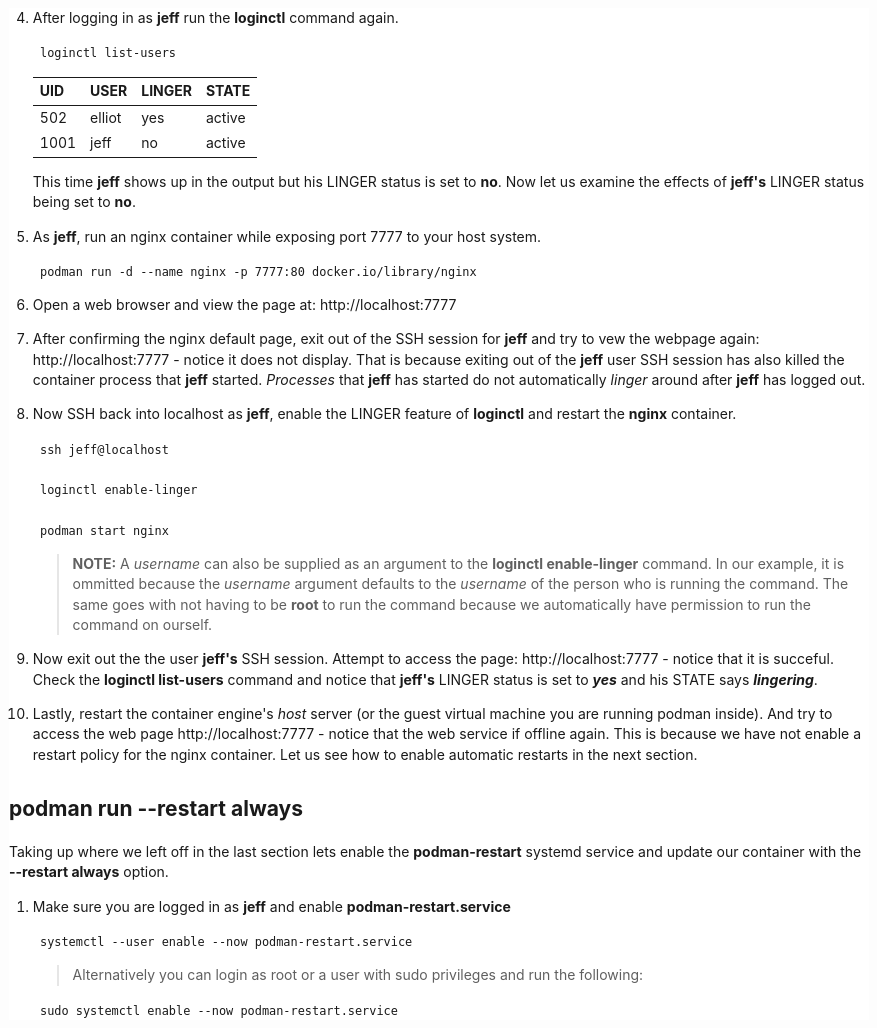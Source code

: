 4. After logging in as __jeff__ run the __loginctl__ command again.

        loginctl list-users

    |UID|USER|LINGER|STATE|
    |---|---|---|---|
    |502|elliot|yes|active|
    |1001|jeff|no|active

   This time __jeff__ shows up in the output but his LINGER status is set to __no__. Now let us examine the effects of __jeff's__ LINGER status being set to __no__.

5. As __jeff__, run an nginx container while exposing port 7777 to your host system.

        podman run -d --name nginx -p 7777:80 docker.io/library/nginx

6. Open a web browser and view the page at: http://localhost:7777

7. After confirming the nginx default page, exit out of the SSH session for __jeff__ and try to vew the webpage again: http://localhost:7777 - notice it does not display. That is because exiting out of the __jeff__ user SSH session has also killed the container process that __jeff__ started. *Processes* that __jeff__ has started do not automatically *linger* around after __jeff__ has logged out.

8. Now SSH back into localhost as __jeff__, enable the LINGER feature of __loginctl__ and restart the __nginx__ container.

        ssh jeff@localhost

        loginctl enable-linger

        podman start nginx
        
   >__NOTE:__ A *username* can also be supplied as an argument to the __loginctl enable-linger__ command. In our example, it is ommitted because the *username* argument defaults to the *username* of the person who is running the command. The same goes with not having to be __root__ to run the command because we automatically have permission to run the command on ourself.

9. Now exit out the the user __jeff's__ SSH session. Attempt to access the page: http://localhost:7777 - notice that it is succeful. Check the __loginctl list-users__ command and notice that __jeff's__ LINGER status is set to ***yes*** and his STATE says ***lingering***.

10. Lastly, restart the container engine's *host* server (or the guest virtual machine you are running podman inside). And try to access the web page http://localhost:7777 - notice that the web service if offline again. This is because we have not enable a restart policy for the nginx container. Let us see how to enable automatic restarts in the next section.


## podman run --restart always
Taking up where we left off in the last section lets enable the __podman-restart__ systemd service and update our container with the __--restart always__ option.

1. Make sure you are logged in as __jeff__ and enable __podman-restart.service__

        systemctl --user enable --now podman-restart.service

   >Alternatively you can login as root or a user with sudo privileges and run the following:

        sudo systemctl enable --now podman-restart.service
